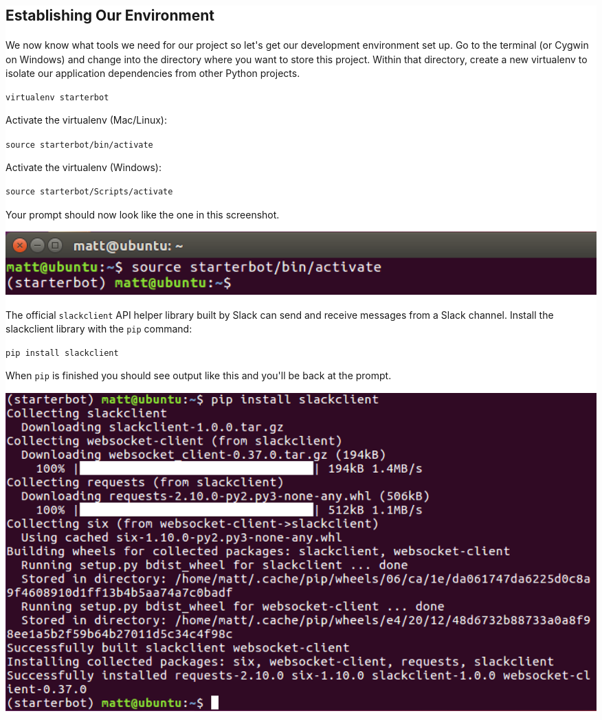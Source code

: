 ## Establishing Our Environment
We now know what tools we need for our project so let's get our development
environment set up. Go to the terminal (or Cygwin on Windows) and
change into the directory where you want to store this project. Within
that directory, create a new virtualenv to isolate our application
dependencies from other Python projects.

    virtualenv starterbot

Activate the virtualenv (Mac/Linux):

    source starterbot/bin/activate

Activate the virtualenv (Windows):

    source starterbot/Scripts/activate

Your prompt should now look like the one in this screenshot.

<img src="/img/160604-simple-python-slack-bot/virtualenv-activate.png" width="100%" class="technical-diagram img-rounded" alt="Command prompt with starterbot's virtualenv activated.">

The official `slackclient` API helper library built by Slack can send and
receive messages from a Slack channel. Install the slackclient library with
the `pip` command:

    pip install slackclient

When `pip` is finished you should see output like this and you'll be
back at the prompt.

<img src="/img/160604-simple-python-slack-bot/pip-install-slackclient.png" width="100%" class="technical-diagram img-rounded" alt="Output from using the pip install slackclient command with a virtualenv activated.">
